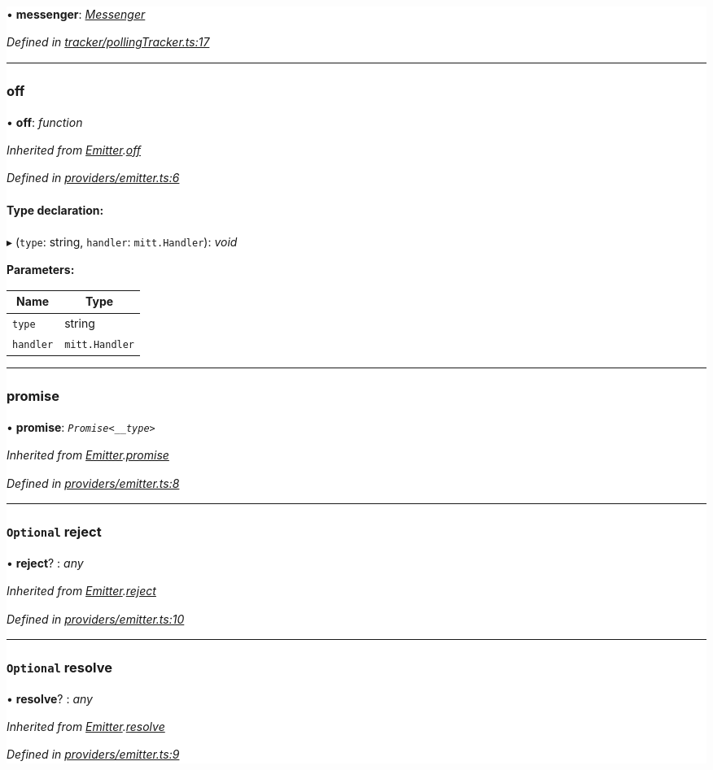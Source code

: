 • **messenger**: *[Messenger](messenger.md)*

*Defined in [tracker/pollingTracker.ts:17](https://github.com/harmony-one/sdk/blob/3ec028a/packages/harmony-network/src/tracker/pollingTracker.ts#L17)*

___

###  off

• **off**: *function*

*Inherited from [Emitter](emitter.md).[off](emitter.md#off)*

*Defined in [providers/emitter.ts:6](https://github.com/harmony-one/sdk/blob/3ec028a/packages/harmony-network/src/providers/emitter.ts#L6)*

#### Type declaration:

▸ (`type`: string, `handler`: `mitt.Handler`): *void*

**Parameters:**

Name | Type |
------ | ------ |
`type` | string |
`handler` | `mitt.Handler` |

___

###  promise

• **promise**: *`Promise<__type>`*

*Inherited from [Emitter](emitter.md).[promise](emitter.md#promise)*

*Defined in [providers/emitter.ts:8](https://github.com/harmony-one/sdk/blob/3ec028a/packages/harmony-network/src/providers/emitter.ts#L8)*

___

### `Optional` reject

• **reject**? : *any*

*Inherited from [Emitter](emitter.md).[reject](emitter.md#optional-reject)*

*Defined in [providers/emitter.ts:10](https://github.com/harmony-one/sdk/blob/3ec028a/packages/harmony-network/src/providers/emitter.ts#L10)*

___

### `Optional` resolve

• **resolve**? : *any*

*Inherited from [Emitter](emitter.md).[resolve](emitter.md#optional-resolve)*

*Defined in [providers/emitter.ts:9](https://github.com/harmony-one/sdk/blob/3ec028a/packages/harmony-network/src/providers/emitter.ts#L9)*

